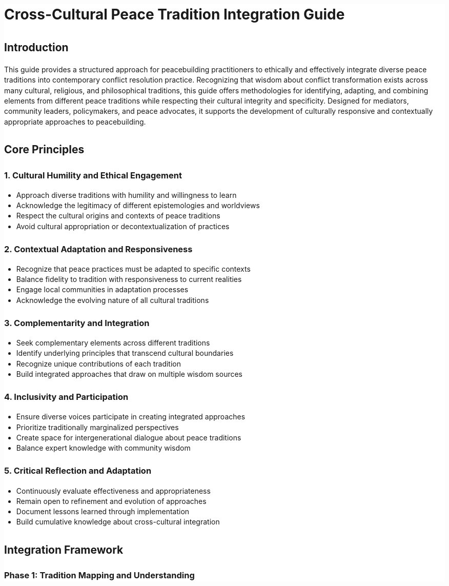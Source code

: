 # Cross-Cultural Peace Tradition Integration Guide

## Introduction

This guide provides a structured approach for peacebuilding practitioners to ethically and effectively integrate diverse peace traditions into contemporary conflict resolution practice. Recognizing that wisdom about conflict transformation exists across many cultural, religious, and philosophical traditions, this guide offers methodologies for identifying, adapting, and combining elements from different peace traditions while respecting their cultural integrity and specificity. Designed for mediators, community leaders, policymakers, and peace advocates, it supports the development of culturally responsive and contextually appropriate approaches to peacebuilding.

## Core Principles

### 1. Cultural Humility and Ethical Engagement
- Approach diverse traditions with humility and willingness to learn
- Acknowledge the legitimacy of different epistemologies and worldviews
- Respect the cultural origins and contexts of peace traditions
- Avoid cultural appropriation or decontextualization of practices

### 2. Contextual Adaptation and Responsiveness
- Recognize that peace practices must be adapted to specific contexts
- Balance fidelity to tradition with responsiveness to current realities
- Engage local communities in adaptation processes
- Acknowledge the evolving nature of all cultural traditions

### 3. Complementarity and Integration
- Seek complementary elements across different traditions
- Identify underlying principles that transcend cultural boundaries
- Recognize unique contributions of each tradition
- Build integrated approaches that draw on multiple wisdom sources

### 4. Inclusivity and Participation
- Ensure diverse voices participate in creating integrated approaches
- Prioritize traditionally marginalized perspectives
- Create space for intergenerational dialogue about peace traditions
- Balance expert knowledge with community wisdom

### 5. Critical Reflection and Adaptation
- Continuously evaluate effectiveness and appropriateness
- Remain open to refinement and evolution of approaches
- Document lessons learned through implementation
- Build cumulative knowledge about cross-cultural integration

## Integration Framework

### Phase 1: Tradition Mapping and Understanding
